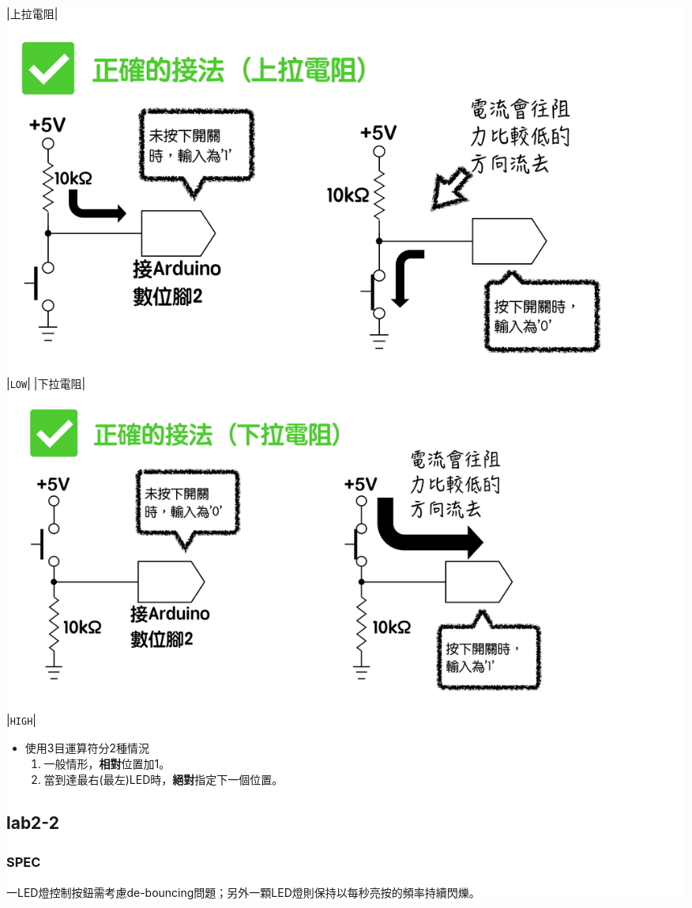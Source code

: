 |上拉電阻|![](img/2pull-up.png)|`LOW`|
|下拉電阻|![](img/3pull-down.png)|`HIGH`|

- 使用3目運算符分2種情況
    1. 一般情形，**相對**位置加1。
    2. 當到達最右(最左)LED時，**絕對**指定下一個位置。
    
## lab2-2
### SPEC
一LED燈控制按鈕需考慮de-bouncing問題；另外一顆LED燈則保持以每秒亮按的頻率持續閃爍。
